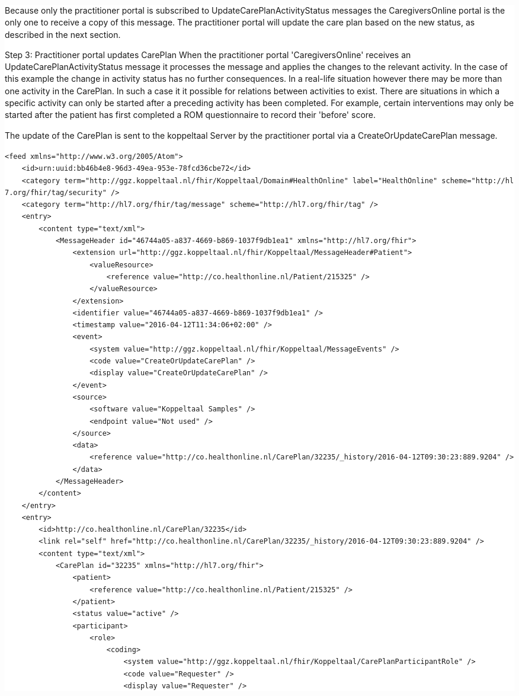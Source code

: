 Because only the practitioner portal is subscribed to UpdateCarePlanActivityStatus messages the CaregiversOnline portal is the only one to receive a copy of this message. The practitioner portal will update the care plan based on the new status, as described in the next section.

Step 3: Practitioner portal updates CarePlan When the practitioner portal 'CaregiversOnline' receives an UpdateCarePlanActivityStatus message it processes the message and applies the changes to the relevant activity. In the case of this example the change in activity status has no further consequences. In a real-life situation however there may be more than one activity in the CarePlan. In such a case it it possible for relations between activities to exist. There are situations in which a specific activity can only be started after a preceding activity has been completed. For example, certain interventions may only be started after the patient has first completed a ROM questionnaire to record their 'before' score.

The update of the CarePlan is sent to the koppeltaal Server by the practitioner portal via a CreateOrUpdateCarePlan message.

```markup
<feed xmlns="http://www.w3.org/2005/Atom">
    <id>urn:uuid:bb46b4e8-96d3-49ea-953e-78fcd36cbe72</id>
    <category term="http://ggz.koppeltaal.nl/fhir/Koppeltaal/Domain#HealthOnline" label="HealthOnline" scheme="http://hl7.org/fhir/tag/security" />
    <category term="http://hl7.org/fhir/tag/message" scheme="http://hl7.org/fhir/tag" />
    <entry>
        <content type="text/xml">
            <MessageHeader id="46744a05-a837-4669-b869-1037f9db1ea1" xmlns="http://hl7.org/fhir">
                <extension url="http://ggz.koppeltaal.nl/fhir/Koppeltaal/MessageHeader#Patient">
                    <valueResource>
                        <reference value="http://co.healthonline.nl/Patient/215325" />
                    </valueResource>
                </extension>
                <identifier value="46744a05-a837-4669-b869-1037f9db1ea1" />
                <timestamp value="2016-04-12T11:34:06+02:00" />
                <event>
                    <system value="http://ggz.koppeltaal.nl/fhir/Koppeltaal/MessageEvents" />
                    <code value="CreateOrUpdateCarePlan" />
                    <display value="CreateOrUpdateCarePlan" />
                </event>
                <source>
                    <software value="Koppeltaal Samples" />
                    <endpoint value="Not used" />
                </source>
                <data>
                    <reference value="http://co.healthonline.nl/CarePlan/32235/_history/2016-04-12T09:30:23:889.9204" />
                </data>
            </MessageHeader>
        </content>
    </entry>
    <entry>
        <id>http://co.healthonline.nl/CarePlan/32235</id>
        <link rel="self" href="http://co.healthonline.nl/CarePlan/32235/_history/2016-04-12T09:30:23:889.9204" />
        <content type="text/xml">
            <CarePlan id="32235" xmlns="http://hl7.org/fhir">
                <patient>
                    <reference value="http://co.healthonline.nl/Patient/215325" />
                </patient>
                <status value="active" />
                <participant>
                    <role>
                        <coding>
                            <system value="http://ggz.koppeltaal.nl/fhir/Koppeltaal/CarePlanParticipantRole" />
                            <code value="Requester" />
                            <display value="Requester" />
```